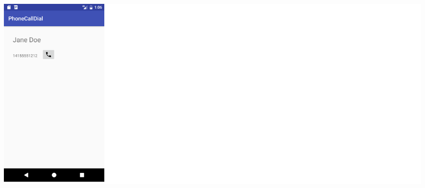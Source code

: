 <img src="img/38f2c6137fc38804.png" alt="PhoneCallDial app to pass a phone number to the dialer" title="PhoneCallDial app to pass a phone number to the dialer"  width="206.50" />
